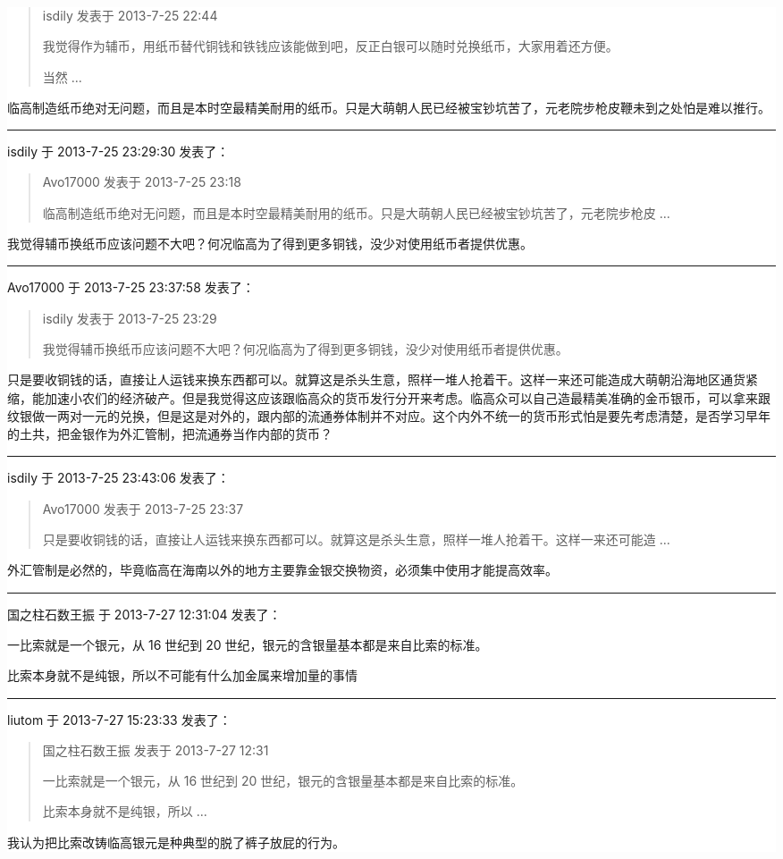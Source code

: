> isdily 发表于 2013-7-25 22:44
>
> 我觉得作为辅币，用纸币替代铜钱和铁钱应该能做到吧，反正白银可以随时兑换纸币，大家用着还方便。
>
> 当然 ...

临高制造纸币绝对无问题，而且是本时空最精美耐用的纸币。只是大萌朝人民已经被宝钞坑苦了，元老院步枪皮鞭未到之处怕是难以推行。

---

isdily 于 2013-7-25 23:29:30 发表了：

> Avo17000 发表于 2013-7-25 23:18
>
> 临高制造纸币绝对无问题，而且是本时空最精美耐用的纸币。只是大萌朝人民已经被宝钞坑苦了，元老院步枪皮 ...

我觉得辅币换纸币应该问题不大吧？何况临高为了得到更多铜钱，没少对使用纸币者提供优惠。

---

Avo17000 于 2013-7-25 23:37:58 发表了：

> isdily 发表于 2013-7-25 23:29
>
> 我觉得辅币换纸币应该问题不大吧？何况临高为了得到更多铜钱，没少对使用纸币者提供优惠。

只是要收铜钱的话，直接让人运钱来换东西都可以。就算这是杀头生意，照样一堆人抢着干。这样一来还可能造成大萌朝沿海地区通货紧缩，能加速小农们的经济破产。但是我觉得这应该跟临高众的货币发行分开来考虑。临高众可以自己造最精美准确的金币银币，可以拿来跟纹银做一两对一元的兑换，但是这是对外的，跟内部的流通券体制并不对应。这个内外不统一的货币形式怕是要先考虑清楚，是否学习早年的土共，把金银作为外汇管制，把流通券当作内部的货币？

---

isdily 于 2013-7-25 23:43:06 发表了：

> Avo17000 发表于 2013-7-25 23:37
>
> 只是要收铜钱的话，直接让人运钱来换东西都可以。就算这是杀头生意，照样一堆人抢着干。这样一来还可能造 ...

外汇管制是必然的，毕竟临高在海南以外的地方主要靠金银交换物资，必须集中使用才能提高效率。

---

国之柱石数王振 于 2013-7-27 12:31:04 发表了：

一比索就是一个银元，从 16 世纪到 20 世纪，银元的含银量基本都是来自比索的标准。

比索本身就不是纯银，所以不可能有什么加金属来增加量的事情

---

liutom 于 2013-7-27 15:23:33 发表了：

> 国之柱石数王振 发表于 2013-7-27 12:31
>
> 一比索就是一个银元，从 16 世纪到 20 世纪，银元的含银量基本都是来自比索的标准。
>
> 比索本身就不是纯银，所以 ...

我认为把比索改铸临高银元是种典型的脱了裤子放屁的行为。
